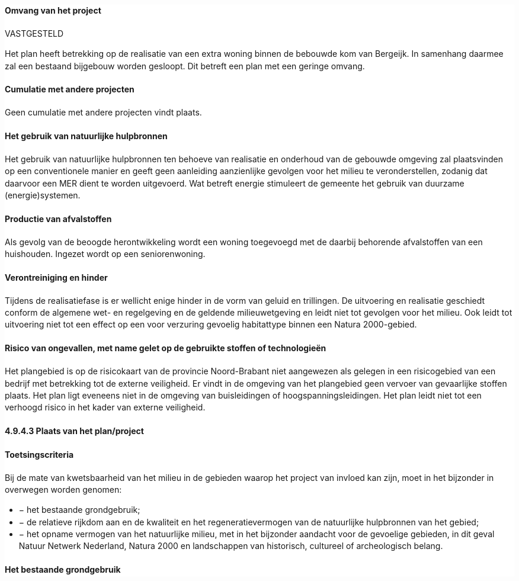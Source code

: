 #### Omvang van het project

VASTGESTELD

Het plan heeft betrekking op de realisatie van een extra woning binnen de bebouwde kom van Bergeijk. In samenhang daarmee zal een bestaand bijgebouw worden gesloopt. Dit betreft een plan met een geringe omvang.

#### Cumulatie met andere projecten

Geen cumulatie met andere projecten vindt plaats.

#### Het gebruik van natuurlijke hulpbronnen

Het gebruik van natuurlijke hulpbronnen ten behoeve van realisatie en onderhoud van de gebouwde omgeving zal plaatsvinden op een conventionele manier en geeft geen aanleiding aanzienlijke gevolgen voor het milieu te veronderstellen, zodanig dat daarvoor een MER dient te worden uitgevoerd. Wat betreft energie stimuleert de gemeente het gebruik van duurzame (energie)systemen.

#### Productie van afvalstoffen

Als gevolg van de beoogde herontwikkeling wordt een woning toegevoegd met de daarbij behorende afvalstoffen van een huishouden. Ingezet wordt op een seniorenwoning.

#### Verontreiniging en hinder

Tijdens de realisatiefase is er wellicht enige hinder in de vorm van geluid en trillingen. De uitvoering en realisatie geschiedt conform de algemene wet- en regelgeving en de geldende milieuwetgeving en leidt niet tot gevolgen voor het milieu. Ook leidt tot uitvoering niet tot een effect op een voor verzuring gevoelig habitattype binnen een Natura 2000-gebied.

#### Risico van ongevallen, met name gelet op de gebruikte stoffen of technologieën

Het plangebied is op de risicokaart van de provincie Noord-Brabant niet aangewezen als gelegen in een risicogebied van een bedrijf met betrekking tot de externe veiligheid. Er vindt in de omgeving van het plangebied geen vervoer van gevaarlijke stoffen plaats. Het plan ligt eveneens niet in de omgeving van buisleidingen of hoogspanningsleidingen. Het plan leidt niet tot een verhoogd risico in het kader van externe veiligheid.

#### **4.9.4.3 Plaats van het plan/project**

#### Toetsingscriteria

Bij de mate van kwetsbaarheid van het milieu in de gebieden waarop het project van invloed kan zijn, moet in het bijzonder in overwegen worden genomen:

- − het bestaande grondgebruik;
- − de relatieve rijkdom aan en de kwaliteit en het regeneratievermogen van de natuurlijke hulpbronnen van het gebied;
- − het opname vermogen van het natuurlijke milieu, met in het bijzonder aandacht voor de gevoelige gebieden, in dit geval Natuur Netwerk Nederland, Natura 2000 en landschappen van historisch, cultureel of archeologisch belang.

#### Het bestaande grondgebruik
